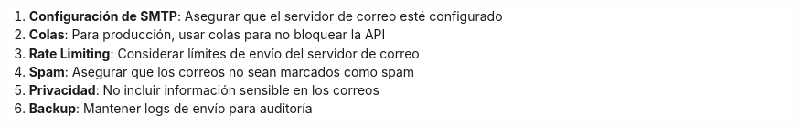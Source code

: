 1. **Configuración de SMTP**: Asegurar que el servidor de correo esté configurado
2. **Colas**: Para producción, usar colas para no bloquear la API
3. **Rate Limiting**: Considerar límites de envío del servidor de correo
4. **Spam**: Asegurar que los correos no sean marcados como spam
5. **Privacidad**: No incluir información sensible en los correos
6. **Backup**: Mantener logs de envío para auditoría 